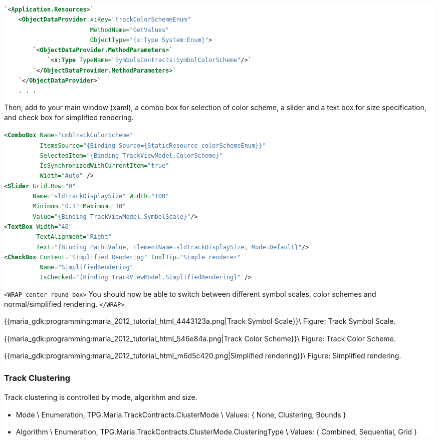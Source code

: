 ```xml
`<Application.Resources>`        
    <ObjectDataProvider x:Key="trackColorSchemeEnum" 
                        MethodName="GetValues" 
                        ObjectType="{x:Type System:Enum}">
        `<ObjectDataProvider.MethodParameters>`
            `<x:Type TypeName="SymbolsContracts:SymbolColorScheme"/>`
        `</ObjectDataProvider.MethodParameters>`
    `</ObjectDataProvider>`
    . . . 
```
Then, add to your main window (xaml), a combo box for selection of color scheme, a slider and a text box for size specification, and check box for simplified rendering.

```xml
<ComboBox Name="cmbTrackColorScheme" 
          ItemsSource="{Binding Source={StaticResource colorSchemeEnum}}" 
          SelectedItem="{Binding TrackViewModel.ColorScheme}" 
          IsSynchronizedWithCurrentItem="true"
          Width="Auto" />
<Slider Grid.Row="0" 
        Name="sldTrackDisplaySize" Width="100" 
        Minimum="0.1" Maximum="10" 
        Value="{Binding TrackViewModel.SymbolScale}"/>
<TextBox Width="40" 
         TextAlignment="Right" 
         Text="{Binding Path=Value, ElementName=sldTrackDisplaySize, Mode=Default}"/>
<CheckBox Content="Simplified Rendering" ToolTip="Simple renderer" 
          Name="SimplifiedRendering" 
          IsChecked="{Binding TrackViewModel.SimplifiedRendering}" />
```

`<WRAP center round box>`
You should now be able to switch between different symbol scales, color schemes and normal/simplified rendering.
`</WRAP>`

{{maria_gdk:programming:maria_2012_tutorial_html_4443123a.png|Track Symbol Scale}}\\ Figure: Track Symbol Scale.

{{maria_gdk:programming:maria_2012_tutorial_html_546e84a.png|Track Color Scheme}}\\ Figure: Track Color Scheme.

{{maria_gdk:programming:maria_2012_tutorial_html_m6d5c420.png|Simplified rendering}}\\ Figure: Simplified rendering.

###  Track Clustering

Track clustering is controlled by mode, algorithm and size.


*  Mode \\ Enumeration, TPG.Maria.TrackContracts.ClusterMode \\ Values: { None, Clustering, Bounds }

*  Algorithm \\ Enumeration, TPG.Maria.TrackContracts.ClusterMode.ClusteringType \\ Values: { Combined, Sequential, Grid }
